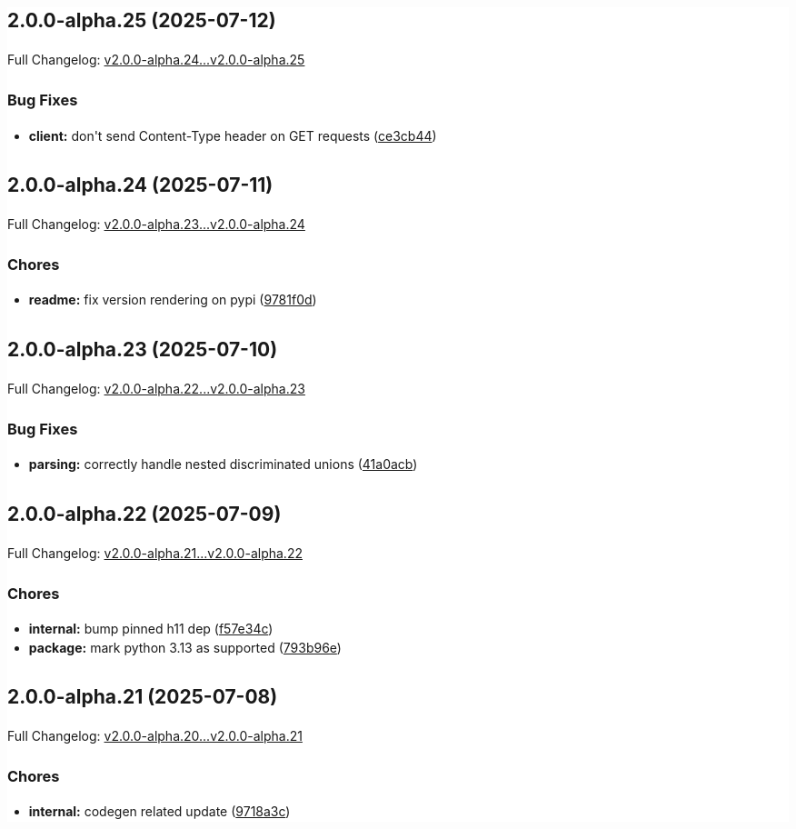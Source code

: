 ## 2.0.0-alpha.25 (2025-07-12)

Full Changelog: [v2.0.0-alpha.24...v2.0.0-alpha.25](https://github.com/hubmapconsortium/entity-python-sdk/compare/v2.0.0-alpha.24...v2.0.0-alpha.25)

### Bug Fixes

* **client:** don't send Content-Type header on GET requests ([ce3cb44](https://github.com/hubmapconsortium/entity-python-sdk/commit/ce3cb447934752fc5020b85b01362c8ee5fe6bb5))

## 2.0.0-alpha.24 (2025-07-11)

Full Changelog: [v2.0.0-alpha.23...v2.0.0-alpha.24](https://github.com/hubmapconsortium/entity-python-sdk/compare/v2.0.0-alpha.23...v2.0.0-alpha.24)

### Chores

* **readme:** fix version rendering on pypi ([9781f0d](https://github.com/hubmapconsortium/entity-python-sdk/commit/9781f0d7f8deab48c3650102ed39b3237c4a1ceb))

## 2.0.0-alpha.23 (2025-07-10)

Full Changelog: [v2.0.0-alpha.22...v2.0.0-alpha.23](https://github.com/hubmapconsortium/entity-python-sdk/compare/v2.0.0-alpha.22...v2.0.0-alpha.23)

### Bug Fixes

* **parsing:** correctly handle nested discriminated unions ([41a0acb](https://github.com/hubmapconsortium/entity-python-sdk/commit/41a0acbdc6bf25e32a25e674fd06981090291a48))

## 2.0.0-alpha.22 (2025-07-09)

Full Changelog: [v2.0.0-alpha.21...v2.0.0-alpha.22](https://github.com/hubmapconsortium/entity-python-sdk/compare/v2.0.0-alpha.21...v2.0.0-alpha.22)

### Chores

* **internal:** bump pinned h11 dep ([f57e34c](https://github.com/hubmapconsortium/entity-python-sdk/commit/f57e34c7c6e698c9f8d3a24d35e7ad697a5a6004))
* **package:** mark python 3.13 as supported ([793b96e](https://github.com/hubmapconsortium/entity-python-sdk/commit/793b96e54f31c8e7d17294aced7f790564f18d7c))

## 2.0.0-alpha.21 (2025-07-08)

Full Changelog: [v2.0.0-alpha.20...v2.0.0-alpha.21](https://github.com/hubmapconsortium/entity-python-sdk/compare/v2.0.0-alpha.20...v2.0.0-alpha.21)

### Chores

* **internal:** codegen related update ([9718a3c](https://github.com/hubmapconsortium/entity-python-sdk/commit/9718a3cf65ee7f29888f1bc6881e022985cdcc3d))
